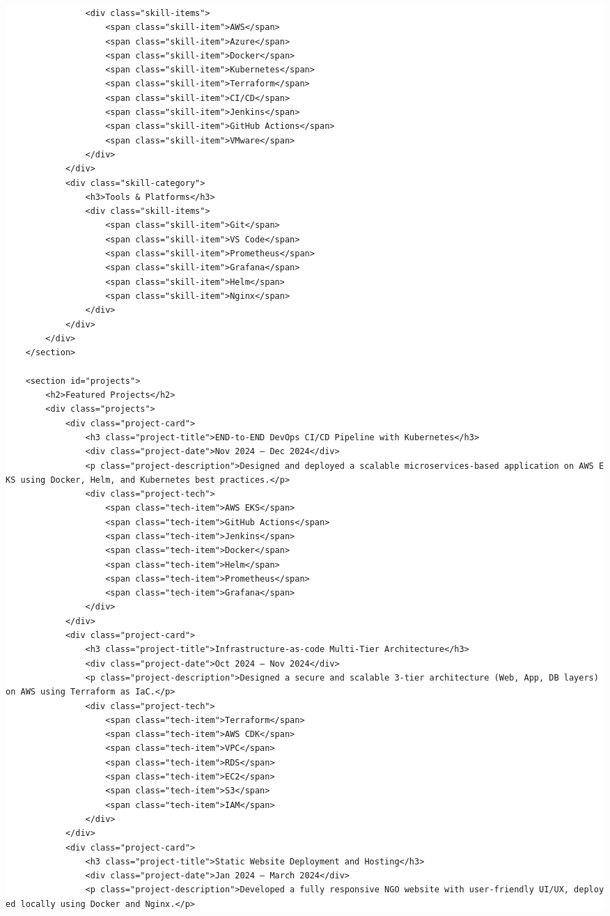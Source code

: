                     <div class="skill-items">
                        <span class="skill-item">AWS</span>
                        <span class="skill-item">Azure</span>
                        <span class="skill-item">Docker</span>
                        <span class="skill-item">Kubernetes</span>
                        <span class="skill-item">Terraform</span>
                        <span class="skill-item">CI/CD</span>
                        <span class="skill-item">Jenkins</span>
                        <span class="skill-item">GitHub Actions</span>
                        <span class="skill-item">VMware</span>
                    </div>
                </div>
                <div class="skill-category">
                    <h3>Tools & Platforms</h3>
                    <div class="skill-items">
                        <span class="skill-item">Git</span>
                        <span class="skill-item">VS Code</span>
                        <span class="skill-item">Prometheus</span>
                        <span class="skill-item">Grafana</span>
                        <span class="skill-item">Helm</span>
                        <span class="skill-item">Nginx</span>
                    </div>
                </div>
            </div>
        </section>
        
        <section id="projects">
            <h2>Featured Projects</h2>
            <div class="projects">
                <div class="project-card">
                    <h3 class="project-title">END-to-END DevOps CI/CD Pipeline with Kubernetes</h3>
                    <div class="project-date">Nov 2024 – Dec 2024</div>
                    <p class="project-description">Designed and deployed a scalable microservices-based application on AWS EKS using Docker, Helm, and Kubernetes best practices.</p>
                    <div class="project-tech">
                        <span class="tech-item">AWS EKS</span>
                        <span class="tech-item">GitHub Actions</span>
                        <span class="tech-item">Jenkins</span>
                        <span class="tech-item">Docker</span>
                        <span class="tech-item">Helm</span>
                        <span class="tech-item">Prometheus</span>
                        <span class="tech-item">Grafana</span>
                    </div>
                </div>
                <div class="project-card">
                    <h3 class="project-title">Infrastructure-as-code Multi-Tier Architecture</h3>
                    <div class="project-date">Oct 2024 – Nov 2024</div>
                    <p class="project-description">Designed a secure and scalable 3-tier architecture (Web, App, DB layers) on AWS using Terraform as IaC.</p>
                    <div class="project-tech">
                        <span class="tech-item">Terraform</span>
                        <span class="tech-item">AWS CDK</span>
                        <span class="tech-item">VPC</span>
                        <span class="tech-item">RDS</span>
                        <span class="tech-item">EC2</span>
                        <span class="tech-item">S3</span>
                        <span class="tech-item">IAM</span>
                    </div>
                </div>
                <div class="project-card">
                    <h3 class="project-title">Static Website Deployment and Hosting</h3>
                    <div class="project-date">Jan 2024 – March 2024</div>
                    <p class="project-description">Developed a fully responsive NGO website with user-friendly UI/UX, deployed locally using Docker and Nginx.</p>